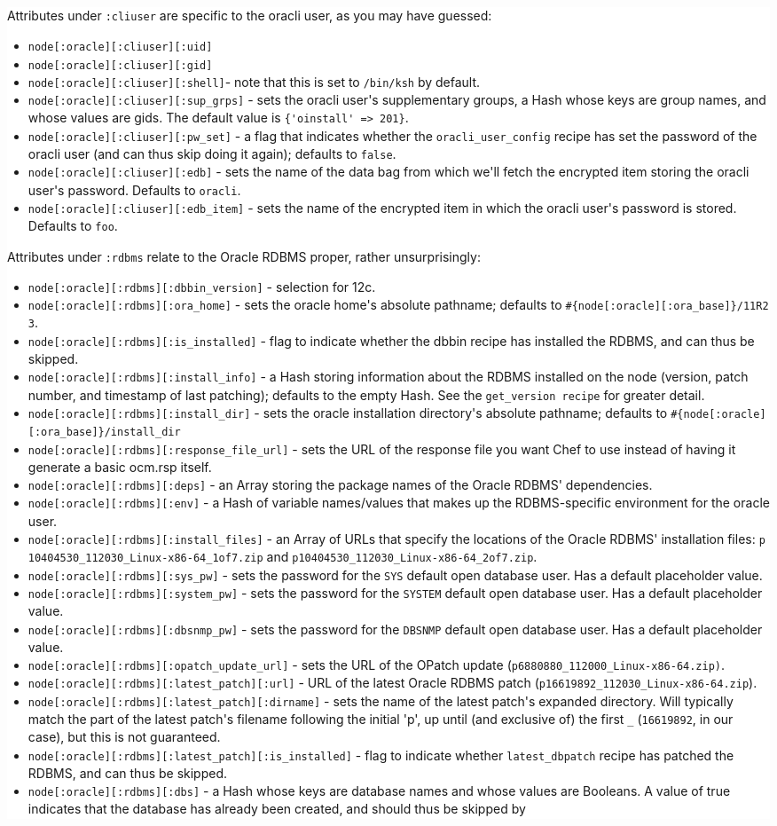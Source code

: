 Attributes under `:cliuser` are specific to the oracli user, as you may
have guessed:

* `node[:oracle][:cliuser][:uid]`
* `node[:oracle][:cliuser][:gid]`
* `node[:oracle][:cliuser][:shell]`- note that this is set to `/bin/ksh`
  by default.
* `node[:oracle][:cliuser][:sup_grps]` - sets the oracli user's
  supplementary groups, a Hash whose keys are group names, and
  whose values are gids. The default value is  `{'oinstall' => 201}`.
* `node[:oracle][:cliuser][:pw_set]` - a flag that indicates whether the
  `oracli_user_config` recipe has set the password of the oracli
  user (and can thus skip doing it again); defaults to `false`.
* `node[:oracle][:cliuser][:edb]` - sets the name of the data bag from
  which we'll fetch the encrypted item storing the oracli user's
  password. Defaults to `oracli`.
* `node[:oracle][:cliuser][:edb_item]` - sets the name of the encrypted
  item in which the oracli user's password is stored. Defaults to
  `foo`.

Attributes under `:rdbms` relate to the Oracle RDBMS proper,
rather unsurprisingly:

* `node[:oracle][:rdbms][:dbbin_version]` - selection for 12c.
* `node[:oracle][:rdbms][:ora_home]` - sets the oracle home's absolute
  pathname; defaults to  `#{node[:oracle][:ora_base]}/11R23`.
* `node[:oracle][:rdbms][:is_installed]` - flag to indicate whether
  the dbbin recipe has installed the RDBMS, and can thus be skipped.
* `node[:oracle][:rdbms][:install_info]` - a Hash storing information
  about the RDBMS installed on the node (version, patch number, and
  timestamp of last patching); defaults to the empty Hash. See the
  `get_version recipe` for greater detail.
* `node[:oracle][:rdbms][:install_dir]` - sets the oracle installation
  directory's absolute pathname; defaults to `#{node[:oracle][:ora_base]}/install_dir`</br>
* `node[:oracle][:rdbms][:response_file_url]` - sets the URL of the
  response file you want Chef to use instead of having it generate a
  basic ocm.rsp itself.
* `node[:oracle][:rdbms][:deps]` - an Array storing the package names
  of the Oracle RDBMS' dependencies.
* `node[:oracle][:rdbms][:env]` - a Hash of variable names/values that
  makes up the RDBMS-specific environment for the oracle user.
* `node[:oracle][:rdbms][:install_files]` - an Array of URLs that
  specify the locations of the Oracle RDBMS' installation files:
  `p10404530_112030_Linux-x86-64_1of7.zip` and `p10404530_112030_Linux-x86-64_2of7.zip`.
* `node[:oracle][:rdbms][:sys_pw]` - sets the password for the `SYS`
  default open database user. Has a default placeholder value.
* `node[:oracle][:rdbms][:system_pw]` - sets the password for the `SYSTEM`
  default open database user. Has a default placeholder value.
* `node[:oracle][:rdbms][:dbsnmp_pw]` - sets the password for the `DBSNMP`
  default open database user. Has a default placeholder value.
* `node[:oracle][:rdbms][:opatch_update_url]` - sets the URL of the
  OPatch update (`p6880880_112000_Linux-x86-64.zip)`.
* `node[:oracle][:rdbms][:latest_patch][:url]` - URL of the latest
  Oracle RDBMS patch (`p16619892_112030_Linux-x86-64.zip`).
* `node[:oracle][:rdbms][:latest_patch][:dirname]` - sets the name of
  the latest patch's expanded directory. Will typically match the
  part of the latest patch's filename following the initial 'p', up
  until (and exclusive of) the first `_` (`16619892`, in our
  case), but this is not guaranteed.
* `node[:oracle][:rdbms][:latest_patch][:is_installed]` - flag to
  indicate whether `latest_dbpatch` recipe has patched the RDBMS, and
  can thus be skipped.
* `node[:oracle][:rdbms][:dbs]` - a Hash whose keys are database names
  and whose values are Booleans. A value of true indicates that the
  database has already been created, and should thus be skipped by